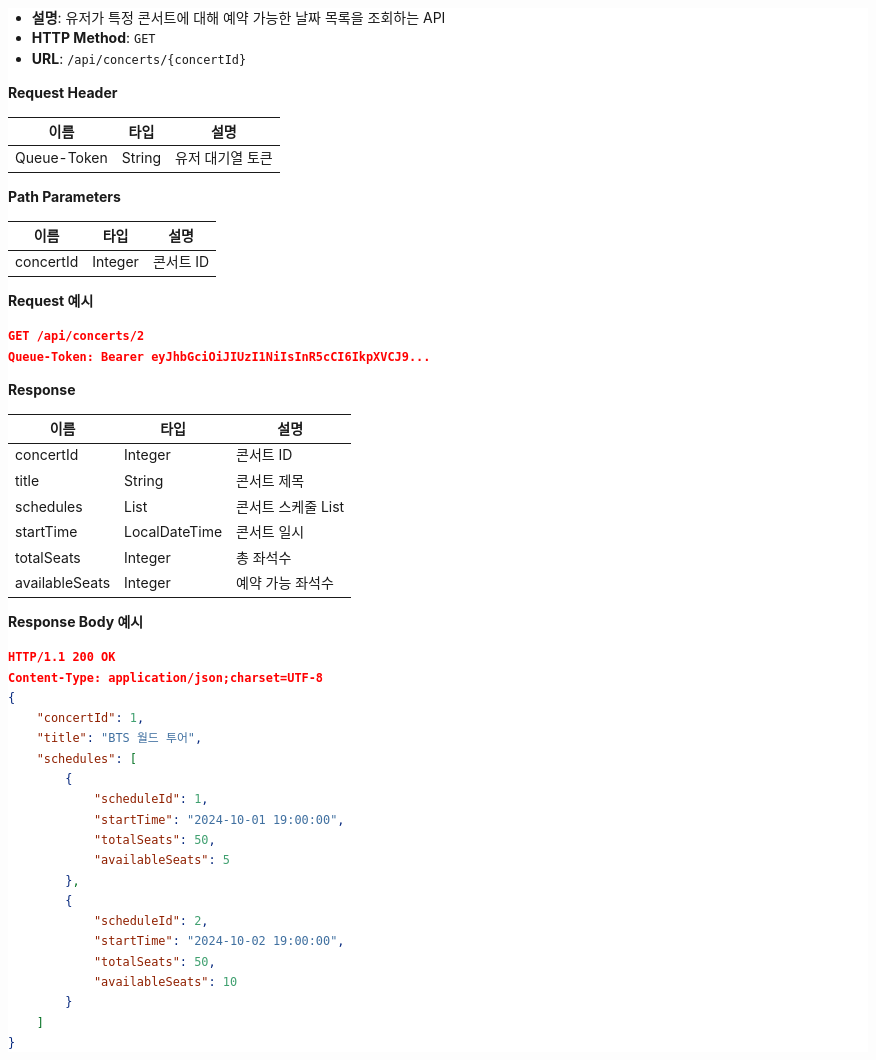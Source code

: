 - **설명**: 유저가 특정 콘서트에 대해 예약 가능한 날짜 목록을 조회하는 API
- **HTTP Method**: `GET`
- **URL**: `/api/concerts/{concertId}`

**Request Header**

| 이름 | 타입 | 설명 |
| --- | --- | --- |
| Queue-Token | String | 유저 대기열 토큰 |

**Path Parameters**

| 이름 | 타입 | 설명 |
| --- | --- | --- |
| concertId | Integer | 콘서트 ID |

**Request 예시**

```json
GET /api/concerts/2
Queue-Token: Bearer eyJhbGciOiJIUzI1NiIsInR5cCI6IkpXVCJ9...
```

**Response**

| 이름             | 타입            | 설명           |
|----------------|---------------|--------------|
| concertId      | Integer       | 콘서트 ID       |
| title          | String        | 콘서트 제목       |
| schedules      | List          | 콘서트 스케줄 List |
| startTime      | LocalDateTime | 콘서트 일시       |
| totalSeats     | Integer       | 총 좌석수        |
| availableSeats | Integer       | 예약 가능 좌석수    |

**Response Body 예시**

```json
HTTP/1.1 200 OK
Content-Type: application/json;charset=UTF-8
{
    "concertId": 1,
    "title": "BTS 월드 투어",
    "schedules": [
        {
            "scheduleId": 1,
            "startTime": "2024-10-01 19:00:00",
            "totalSeats": 50,
            "availableSeats": 5
        },
        {
            "scheduleId": 2,
            "startTime": "2024-10-02 19:00:00",
            "totalSeats": 50,
            "availableSeats": 10
        }
    ]
}
```
